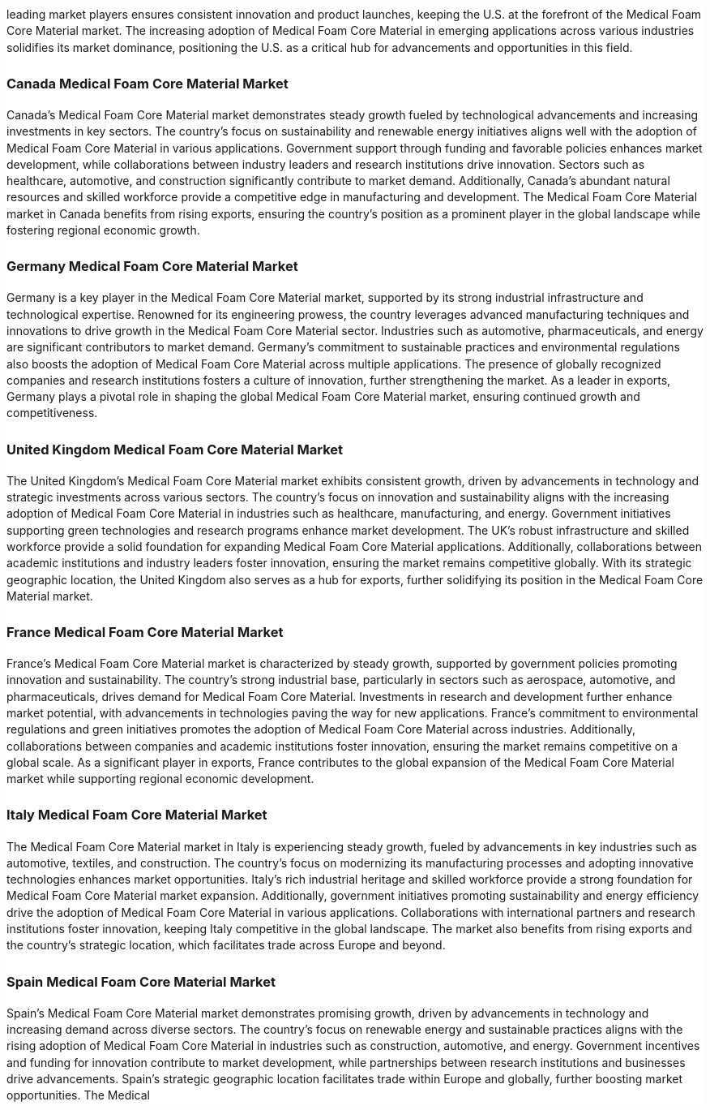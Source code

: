 leading market players ensures consistent innovation and product launches, keeping the U.S. at the forefront of the Medical Foam Core Material market. The increasing adoption of Medical Foam Core Material in emerging applications across various industries solidifies its market dominance, positioning the U.S. as a critical hub for advancements and opportunities in this field.</p><h3>Canada Medical Foam Core Material Market</h3><p>Canada&rsquo;s Medical Foam Core Material market demonstrates steady growth fueled by technological advancements and increasing investments in key sectors. The country&rsquo;s focus on sustainability and renewable energy initiatives aligns well with the adoption of Medical Foam Core Material in various applications. Government support through funding and favorable policies enhances market development, while collaborations between industry leaders and research institutions drive innovation. Sectors such as healthcare, automotive, and construction significantly contribute to market demand. Additionally, Canada&rsquo;s abundant natural resources and skilled workforce provide a competitive edge in manufacturing and development. The Medical Foam Core Material market in Canada benefits from rising exports, ensuring the country&rsquo;s position as a prominent player in the global landscape while fostering regional economic growth.</p><h3>Germany Medical Foam Core Material Market</h3><p>Germany is a key player in the Medical Foam Core Material market, supported by its strong industrial infrastructure and technological expertise. Renowned for its engineering prowess, the country leverages advanced manufacturing techniques and innovations to drive growth in the Medical Foam Core Material sector. Industries such as automotive, pharmaceuticals, and energy are significant contributors to market demand. Germany&rsquo;s commitment to sustainable practices and environmental regulations also boosts the adoption of Medical Foam Core Material across multiple applications. The presence of globally recognized companies and research institutions fosters a culture of innovation, further strengthening the market. As a leader in exports, Germany plays a pivotal role in shaping the global Medical Foam Core Material market, ensuring continued growth and competitiveness.</p><h3>United Kingdom Medical Foam Core Material Market</h3><p>The United Kingdom&rsquo;s Medical Foam Core Material market exhibits consistent growth, driven by advancements in technology and strategic investments across various sectors. The country&rsquo;s focus on innovation and sustainability aligns with the increasing adoption of Medical Foam Core Material in industries such as healthcare, manufacturing, and energy. Government initiatives supporting green technologies and research programs enhance market development. The UK&rsquo;s robust infrastructure and skilled workforce provide a solid foundation for expanding Medical Foam Core Material applications. Additionally, collaborations between academic institutions and industry leaders foster innovation, ensuring the market remains competitive globally. With its strategic geographic location, the United Kingdom also serves as a hub for exports, further solidifying its position in the Medical Foam Core Material market.</p><h3>France Medical Foam Core Material Market</h3><p>France&rsquo;s Medical Foam Core Material market is characterized by steady growth, supported by government policies promoting innovation and sustainability. The country&rsquo;s strong industrial base, particularly in sectors such as aerospace, automotive, and pharmaceuticals, drives demand for Medical Foam Core Material. Investments in research and development further enhance market potential, with advancements in technologies paving the way for new applications. France&rsquo;s commitment to environmental regulations and green initiatives promotes the adoption of Medical Foam Core Material across industries. Additionally, collaborations between companies and academic institutions foster innovation, ensuring the market remains competitive on a global scale. As a significant player in exports, France contributes to the global expansion of the Medical Foam Core Material market while supporting regional economic development.</p><h3>Italy Medical Foam Core Material Market</h3><p>The Medical Foam Core Material market in Italy is experiencing steady growth, fueled by advancements in key industries such as automotive, textiles, and construction. The country&rsquo;s focus on modernizing its manufacturing processes and adopting innovative technologies enhances market opportunities. Italy&rsquo;s rich industrial heritage and skilled workforce provide a strong foundation for Medical Foam Core Material market expansion. Additionally, government initiatives promoting sustainability and energy efficiency drive the adoption of Medical Foam Core Material in various applications. Collaborations with international partners and research institutions foster innovation, keeping Italy competitive in the global landscape. The market also benefits from rising exports and the country&rsquo;s strategic location, which facilitates trade across Europe and beyond.</p><h3>Spain Medical Foam Core Material Market</h3><p>Spain&rsquo;s Medical Foam Core Material market demonstrates promising growth, driven by advancements in technology and increasing demand across diverse sectors. The country&rsquo;s focus on renewable energy and sustainable practices aligns with the rising adoption of Medical Foam Core Material in industries such as construction, automotive, and energy. Government incentives and funding for innovation contribute to market development, while partnerships between research institutions and businesses drive advancements. Spain&rsquo;s strategic geographic location facilitates trade within Europe and globally, further boosting market opportunities. The Medical